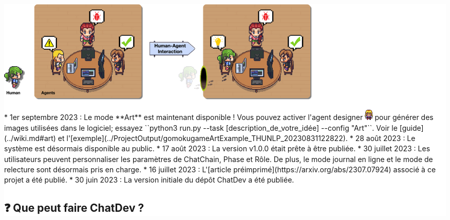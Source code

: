   <img src='../misc/Human_intro.png' width=600>
  </p>
* 1er septembre 2023 : Le mode **Art** est maintenant disponible ! Vous pouvez activer l'agent designer <img src='../online_log/static/figures/designer.png' height=20> pour générer des images utilisées dans le logiciel;
  essayez ``python3 run.py --task [description_de_votre_idée] --config "Art"``. Voir le [guide](../wiki.md#art) et l'[exemple](../ProjectOutput/gomokugameArtExample_THUNLP_20230831122822).
* 28 août 2023 : Le système est désormais disponible au public.
* 17 août 2023 : La version v1.0.0 était prête à être publiée.
* 30 juillet 2023 : Les utilisateurs peuvent personnaliser les paramètres de ChatChain, Phase et Rôle. De plus, le mode journal en ligne et le mode de relecture sont désormais pris en charge.
* 16 juillet 2023 : L'[article préimprimé](https://arxiv.org/abs/2307.07924) associé à ce projet a été publié.
* 30 juin 2023 : La version initiale du dépôt ChatDev a été publiée.

## ❓ Que peut faire ChatDev ?
